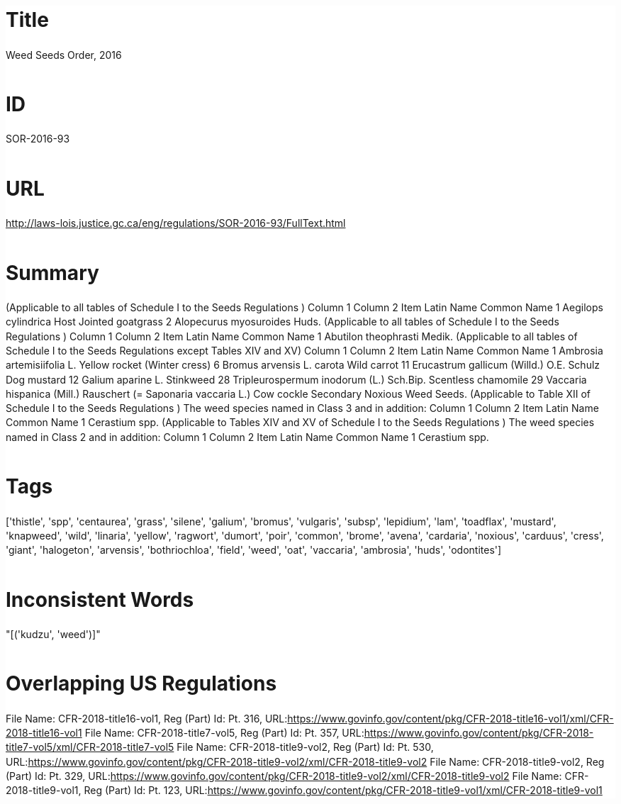 # Title
Weed Seeds Order, 2016


# ID
SOR-2016-93

# URL
http://laws-lois.justice.gc.ca/eng/regulations/SOR-2016-93/FullText.html


# Summary
(Applicable to all tables of Schedule I to the  Seeds Regulations ) Column 1 Column 2 Item Latin Name Common Name 1 Aegilops cylindrica  Host Jointed goatgrass 2 Alopecurus myosuroides  Huds.
(Applicable to all tables of Schedule I to the  Seeds Regulations ) Column 1 Column 2 Item Latin Name Common Name 1 Abutilon theophrasti  Medik.
(Applicable to all tables of Schedule I to the  Seeds Regulations  except Tables XIV and XV) Column 1 Column 2 Item Latin Name Common Name 1 Ambrosia artemisiifolia  L.
Yellow rocket (Winter cress) 6 Bromus arvensis  L.
carota Wild carrot 11 Erucastrum gallicum  (Willd.) O.E. Schulz Dog mustard 12 Galium aparine  L.
Stinkweed 28 Tripleurospermum inodorum  (L.) Sch.Bip. Scentless chamomile 29 Vaccaria hispanica  (Mill.) Rauschert (= Saponaria vaccaria  L.) Cow cockle Secondary Noxious Weed Seeds.
(Applicable to Table XII of Schedule I to the  Seeds Regulations ) The weed species named in Class 3 and in addition: Column 1 Column 2 Item Latin Name Common Name 1 Cerastium  spp.
(Applicable to Tables XIV and XV of Schedule I to the  Seeds Regulations ) The weed species named in Class 2 and in addition: Column 1 Column 2 Item Latin Name Common Name 1 Cerastium  spp.


# Tags
['thistle', 'spp', 'centaurea', 'grass', 'silene', 'galium', 'bromus', 'vulgaris', 'subsp', 'lepidium', 'lam', 'toadflax', 'mustard', 'knapweed', 'wild', 'linaria', 'yellow', 'ragwort', 'dumort', 'poir', 'common', 'brome', 'avena', 'cardaria', 'noxious', 'carduus', 'cress', 'giant', 'halogeton', 'arvensis', 'bothriochloa', 'field', 'weed', 'oat', 'vaccaria', 'ambrosia', 'huds', 'odontites']


# Inconsistent Words
"[('kudzu', 'weed')]"


# Overlapping US Regulations
File Name: CFR-2018-title16-vol1, Reg (Part) Id: Pt. 316, URL:https://www.govinfo.gov/content/pkg/CFR-2018-title16-vol1/xml/CFR-2018-title16-vol1
File Name: CFR-2018-title7-vol5, Reg (Part) Id: Pt. 357, URL:https://www.govinfo.gov/content/pkg/CFR-2018-title7-vol5/xml/CFR-2018-title7-vol5
File Name: CFR-2018-title9-vol2, Reg (Part) Id: Pt. 530, URL:https://www.govinfo.gov/content/pkg/CFR-2018-title9-vol2/xml/CFR-2018-title9-vol2
File Name: CFR-2018-title9-vol2, Reg (Part) Id: Pt. 329, URL:https://www.govinfo.gov/content/pkg/CFR-2018-title9-vol2/xml/CFR-2018-title9-vol2
File Name: CFR-2018-title9-vol1, Reg (Part) Id: Pt. 123, URL:https://www.govinfo.gov/content/pkg/CFR-2018-title9-vol1/xml/CFR-2018-title9-vol1
